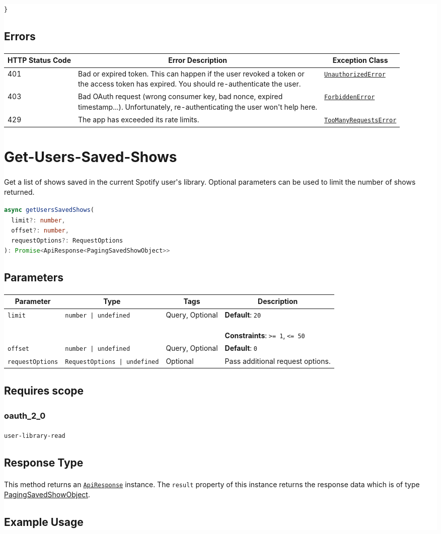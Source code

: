 ```ts
}
```

## Errors

| HTTP Status Code | Error Description | Exception Class |
|  --- | --- | --- |
| 401 | Bad or expired token. This can happen if the user revoked a token or<br>the access token has expired. You should re-authenticate the user. | [`UnauthorizedError`](../../doc/models/unauthorized-error.md) |
| 403 | Bad OAuth request (wrong consumer key, bad nonce, expired<br>timestamp...). Unfortunately, re-authenticating the user won't help here. | [`ForbiddenError`](../../doc/models/forbidden-error.md) |
| 429 | The app has exceeded its rate limits. | [`TooManyRequestsError`](../../doc/models/too-many-requests-error.md) |


# Get-Users-Saved-Shows

Get a list of shows saved in the current Spotify user's library. Optional parameters can be used to limit the number of shows returned.

```ts
async getUsersSavedShows(
  limit?: number,
  offset?: number,
  requestOptions?: RequestOptions
): Promise<ApiResponse<PagingSavedShowObject>>
```

## Parameters

| Parameter | Type | Tags | Description |
|  --- | --- | --- | --- |
| `limit` | `number \| undefined` | Query, Optional | **Default**: `20`<br><br>**Constraints**: `>= 1`, `<= 50` |
| `offset` | `number \| undefined` | Query, Optional | **Default**: `0` |
| `requestOptions` | `RequestOptions \| undefined` | Optional | Pass additional request options. |

## Requires scope

### oauth_2_0

`user-library-read`

## Response Type

This method returns an [`ApiResponse`](../../doc/api-response.md) instance. The `result` property of this instance returns the response data which is of type [PagingSavedShowObject](../../doc/models/paging-saved-show-object.md).

## Example Usage

